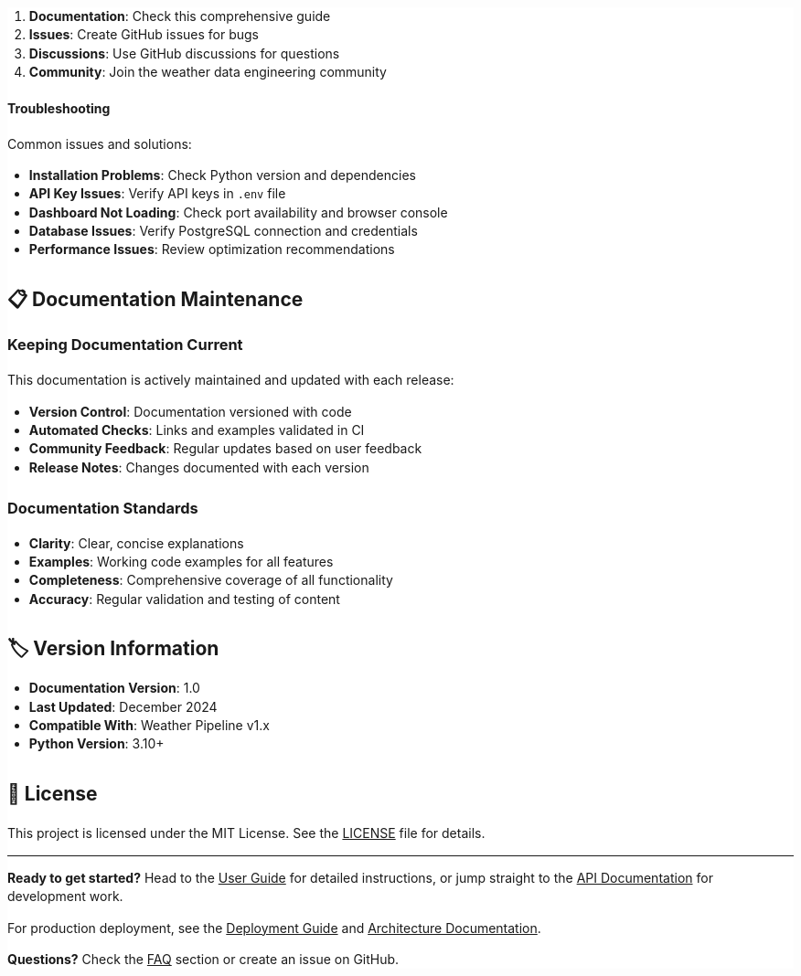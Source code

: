 1. **Documentation**: Check this comprehensive guide
2. **Issues**: Create GitHub issues for bugs
3. **Discussions**: Use GitHub discussions for questions
4. **Community**: Join the weather data engineering community

#### Troubleshooting

Common issues and solutions:

- **Installation Problems**: Check Python version and dependencies
- **API Key Issues**: Verify API keys in `.env` file
- **Dashboard Not Loading**: Check port availability and browser console
- **Database Issues**: Verify PostgreSQL connection and credentials
- **Performance Issues**: Review optimization recommendations

## 📋 Documentation Maintenance

### Keeping Documentation Current

This documentation is actively maintained and updated with each release:

- **Version Control**: Documentation versioned with code
- **Automated Checks**: Links and examples validated in CI
- **Community Feedback**: Regular updates based on user feedback
- **Release Notes**: Changes documented with each version

### Documentation Standards

- **Clarity**: Clear, concise explanations
- **Examples**: Working code examples for all features
- **Completeness**: Comprehensive coverage of all functionality
- **Accuracy**: Regular validation and testing of content

## 🏷️ Version Information

- **Documentation Version**: 1.0
- **Last Updated**: December 2024
- **Compatible With**: Weather Pipeline v1.x
- **Python Version**: 3.10+

## 📄 License

This project is licensed under the MIT License. See the [LICENSE](../LICENSE) file for details.

---

**Ready to get started?** Head to the [User Guide](user-guides/README.md) for detailed instructions, or jump straight to the [API Documentation](api/README.md) for development work.

For production deployment, see the [Deployment Guide](../DEPLOYMENT.md) and [Architecture Documentation](architecture/README.md).

**Questions?** Check the [FAQ](user-guides/README.md#faq) section or create an issue on GitHub.
